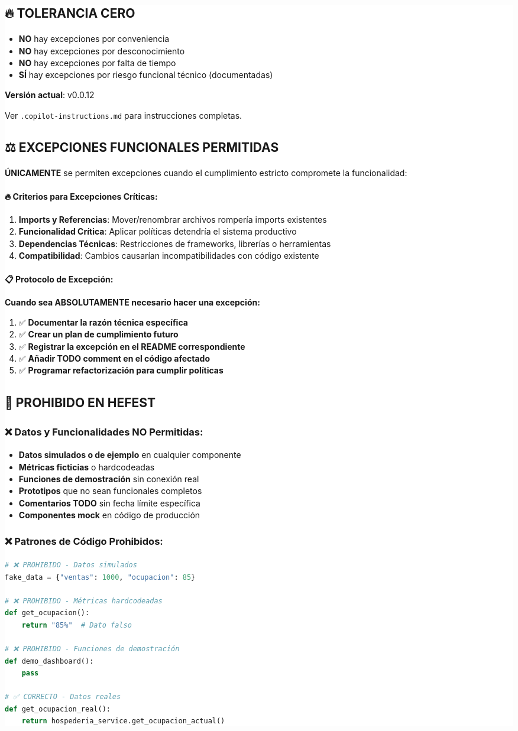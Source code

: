 ## 🔥 TOLERANCIA CERO
- **NO** hay excepciones por conveniencia
- **NO** hay excepciones por desconocimiento  
- **NO** hay excepciones por falta de tiempo
- **SÍ** hay excepciones por riesgo funcional técnico (documentadas)

**Versión actual**: v0.0.12

Ver `.copilot-instructions.md` para instrucciones completas.

## ⚖️ EXCEPCIONES FUNCIONALES PERMITIDAS
**ÚNICAMENTE** se permiten excepciones cuando el cumplimiento estricto compromete la funcionalidad:

#### 🔥 Criterios para Excepciones Críticas:
1. **Imports y Referencias**: Mover/renombrar archivos rompería imports existentes
2. **Funcionalidad Crítica**: Aplicar políticas detendría el sistema productivo
3. **Dependencias Técnicas**: Restricciones de frameworks, librerías o herramientas
4. **Compatibilidad**: Cambios causarían incompatibilidades con código existente

#### 📋 Protocolo de Excepción:
**Cuando sea ABSOLUTAMENTE necesario hacer una excepción:**
1. ✅ **Documentar la razón técnica específica**
2. ✅ **Crear un plan de cumplimiento futuro**  
3. ✅ **Registrar la excepción en el README correspondiente**
4. ✅ **Añadir TODO comment en el código afectado**
5. ✅ **Programar refactorización para cumplir políticas**

## 🚫 **PROHIBIDO EN HEFEST**
### ❌ **Datos y Funcionalidades NO Permitidas**:
- **Datos simulados o de ejemplo** en cualquier componente
- **Métricas ficticias** o hardcodeadas 
- **Funciones de demostración** sin conexión real
- **Prototipos** que no sean funcionales completos
- **Comentarios TODO** sin fecha límite específica
- **Componentes mock** en código de producción

### ❌ **Patrones de Código Prohibidos**:
```python
# ❌ PROHIBIDO - Datos simulados
fake_data = {"ventas": 1000, "ocupacion": 85}

# ❌ PROHIBIDO - Métricas hardcodeadas  
def get_ocupacion():
    return "85%"  # Dato falso

# ❌ PROHIBIDO - Funciones de demostración
def demo_dashboard():
    pass

# ✅ CORRECTO - Datos reales
def get_ocupacion_real():
    return hospederia_service.get_ocupacion_actual()
```
